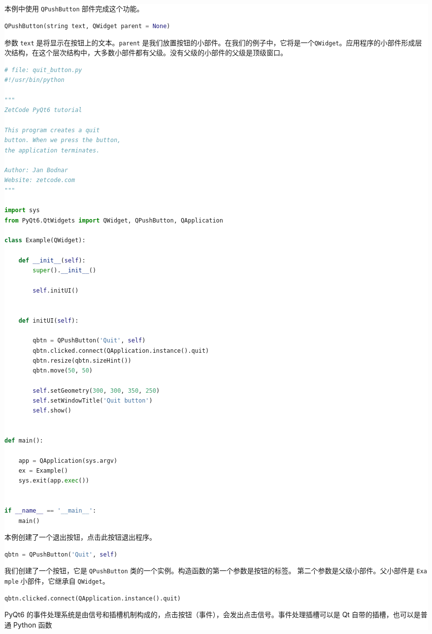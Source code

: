 本例中使用 `QPushButton` 部件完成这个功能。
``` python
QPushButton(string text, QWidget parent = None)
```
参数 `text` 是将显示在按钮上的文本。`parent` 是我们放置按钮的小部件。在我们的例子中，它将是一个`QWidget`。应用程序的小部件形成层次结构，在这个层次结构中，大多数小部件都有父级。没有父级的小部件的父级是顶级窗口。

```python
# file: quit_button.py
#!/usr/bin/python

"""
ZetCode PyQt6 tutorial

This program creates a quit
button. When we press the button,
the application terminates.

Author: Jan Bodnar
Website: zetcode.com
"""

import sys
from PyQt6.QtWidgets import QWidget, QPushButton, QApplication

class Example(QWidget):

    def __init__(self):
        super().__init__()

        self.initUI()


    def initUI(self):

        qbtn = QPushButton('Quit', self)
        qbtn.clicked.connect(QApplication.instance().quit)
        qbtn.resize(qbtn.sizeHint())
        qbtn.move(50, 50)

        self.setGeometry(300, 300, 350, 250)
        self.setWindowTitle('Quit button')
        self.show()


def main():

    app = QApplication(sys.argv)
    ex = Example()
    sys.exit(app.exec())


if __name__ == '__main__':
    main()
```
本例创建了一个退出按钮，点击此按钮退出程序。
``` python
qbtn = QPushButton('Quit', self)
```
我们创建了一个按钮，它是 `QPushButton` 类的一个实例。构造函数的第一个参数是按钮的标签。 第二个参数是父级小部件。父小部件是 `Example` 小部件，它继承自 `QWidget`。
``` python
qbtn.clicked.connect(QApplication.instance().quit)
```
PyQt6 的事件处理系统是由信号和插槽机制构成的，点击按钮（事件），会发出点击信号。事件处理插槽可以是 Qt 自带的插槽，也可以是普通 Python 函数

